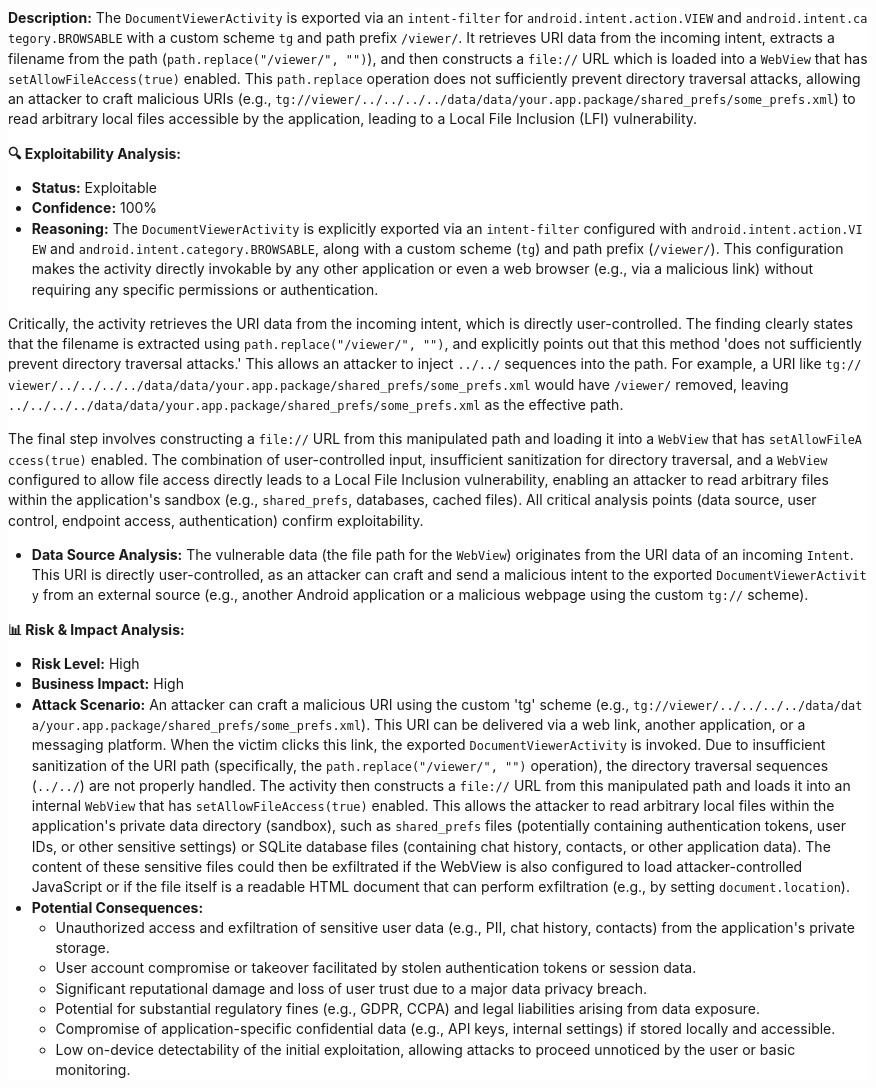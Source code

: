 **Description:**
The `DocumentViewerActivity` is exported via an `intent-filter` for `android.intent.action.VIEW` and `android.intent.category.BROWSABLE` with a custom scheme `tg` and path prefix `/viewer/`. It retrieves URI data from the incoming intent, extracts a filename from the path (`path.replace("/viewer/", "")`), and then constructs a `file://` URL which is loaded into a `WebView` that has `setAllowFileAccess(true)` enabled. This `path.replace` operation does not sufficiently prevent directory traversal attacks, allowing an attacker to craft malicious URIs (e.g., `tg://viewer/../../../../data/data/your.app.package/shared_prefs/some_prefs.xml`) to read arbitrary local files accessible by the application, leading to a Local File Inclusion (LFI) vulnerability.

**🔍 Exploitability Analysis:**
- **Status:** Exploitable
- **Confidence:** 100%
- **Reasoning:** The `DocumentViewerActivity` is explicitly exported via an `intent-filter` configured with `android.intent.action.VIEW` and `android.intent.category.BROWSABLE`, along with a custom scheme (`tg`) and path prefix (`/viewer/`). This configuration makes the activity directly invokable by any other application or even a web browser (e.g., via a malicious link) without requiring any specific permissions or authentication.

Critically, the activity retrieves the URI data from the incoming intent, which is directly user-controlled. The finding clearly states that the filename is extracted using `path.replace("/viewer/", "")`, and explicitly points out that this method 'does not sufficiently prevent directory traversal attacks.' This allows an attacker to inject `../../` sequences into the path. For example, a URI like `tg://viewer/../../../../data/data/your.app.package/shared_prefs/some_prefs.xml` would have `/viewer/` removed, leaving `../../../../data/data/your.app.package/shared_prefs/some_prefs.xml` as the effective path.

The final step involves constructing a `file://` URL from this manipulated path and loading it into a `WebView` that has `setAllowFileAccess(true)` enabled. The combination of user-controlled input, insufficient sanitization for directory traversal, and a `WebView` configured to allow file access directly leads to a Local File Inclusion vulnerability, enabling an attacker to read arbitrary files within the application's sandbox (e.g., `shared_prefs`, databases, cached files). All critical analysis points (data source, user control, endpoint access, authentication) confirm exploitability.
- **Data Source Analysis:** The vulnerable data (the file path for the `WebView`) originates from the URI data of an incoming `Intent`. This URI is directly user-controlled, as an attacker can craft and send a malicious intent to the exported `DocumentViewerActivity` from an external source (e.g., another Android application or a malicious webpage using the custom `tg://` scheme).

**📊 Risk & Impact Analysis:**
- **Risk Level:** High
- **Business Impact:** High
- **Attack Scenario:** An attacker can craft a malicious URI using the custom 'tg' scheme (e.g., `tg://viewer/../../../../data/data/your.app.package/shared_prefs/some_prefs.xml`). This URI can be delivered via a web link, another application, or a messaging platform. When the victim clicks this link, the exported `DocumentViewerActivity` is invoked. Due to insufficient sanitization of the URI path (specifically, the `path.replace("/viewer/", "")` operation), the directory traversal sequences (`../../`) are not properly handled. The activity then constructs a `file://` URL from this manipulated path and loads it into an internal `WebView` that has `setAllowFileAccess(true)` enabled. This allows the attacker to read arbitrary local files within the application's private data directory (sandbox), such as `shared_prefs` files (potentially containing authentication tokens, user IDs, or other sensitive settings) or SQLite database files (containing chat history, contacts, or other application data). The content of these sensitive files could then be exfiltrated if the WebView is also configured to load attacker-controlled JavaScript or if the file itself is a readable HTML document that can perform exfiltration (e.g., by setting `document.location`).
- **Potential Consequences:**
  - Unauthorized access and exfiltration of sensitive user data (e.g., PII, chat history, contacts) from the application's private storage.
  - User account compromise or takeover facilitated by stolen authentication tokens or session data.
  - Significant reputational damage and loss of user trust due to a major data privacy breach.
  - Potential for substantial regulatory fines (e.g., GDPR, CCPA) and legal liabilities arising from data exposure.
  - Compromise of application-specific confidential data (e.g., API keys, internal settings) if stored locally and accessible.
  - Low on-device detectability of the initial exploitation, allowing attacks to proceed unnoticed by the user or basic monitoring.
